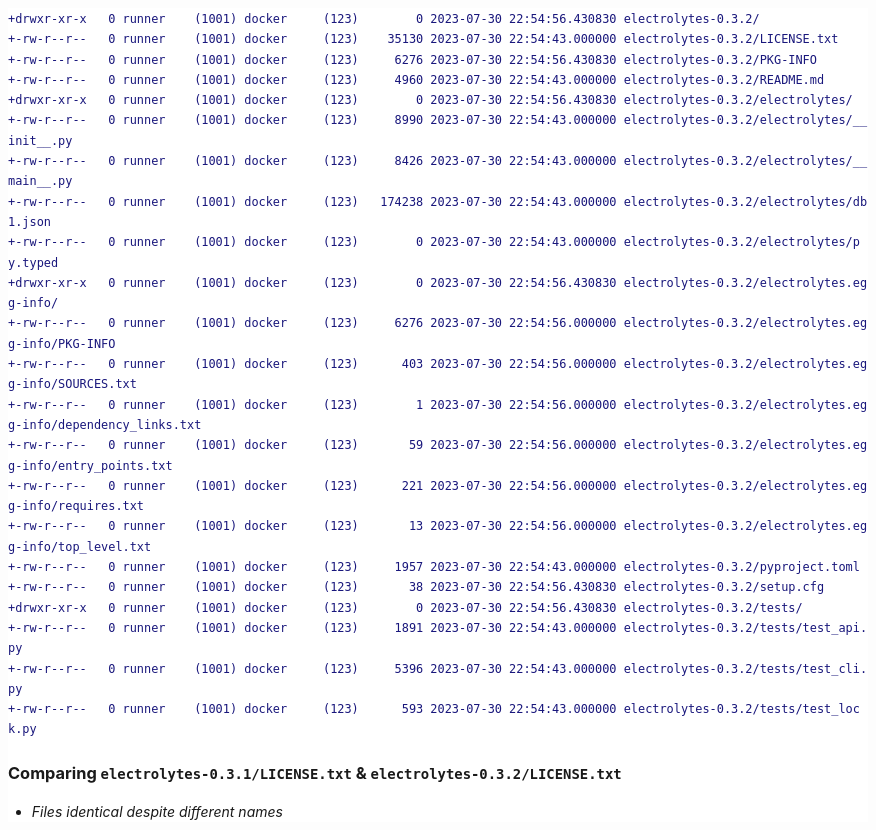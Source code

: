```diff
+drwxr-xr-x   0 runner    (1001) docker     (123)        0 2023-07-30 22:54:56.430830 electrolytes-0.3.2/
+-rw-r--r--   0 runner    (1001) docker     (123)    35130 2023-07-30 22:54:43.000000 electrolytes-0.3.2/LICENSE.txt
+-rw-r--r--   0 runner    (1001) docker     (123)     6276 2023-07-30 22:54:56.430830 electrolytes-0.3.2/PKG-INFO
+-rw-r--r--   0 runner    (1001) docker     (123)     4960 2023-07-30 22:54:43.000000 electrolytes-0.3.2/README.md
+drwxr-xr-x   0 runner    (1001) docker     (123)        0 2023-07-30 22:54:56.430830 electrolytes-0.3.2/electrolytes/
+-rw-r--r--   0 runner    (1001) docker     (123)     8990 2023-07-30 22:54:43.000000 electrolytes-0.3.2/electrolytes/__init__.py
+-rw-r--r--   0 runner    (1001) docker     (123)     8426 2023-07-30 22:54:43.000000 electrolytes-0.3.2/electrolytes/__main__.py
+-rw-r--r--   0 runner    (1001) docker     (123)   174238 2023-07-30 22:54:43.000000 electrolytes-0.3.2/electrolytes/db1.json
+-rw-r--r--   0 runner    (1001) docker     (123)        0 2023-07-30 22:54:43.000000 electrolytes-0.3.2/electrolytes/py.typed
+drwxr-xr-x   0 runner    (1001) docker     (123)        0 2023-07-30 22:54:56.430830 electrolytes-0.3.2/electrolytes.egg-info/
+-rw-r--r--   0 runner    (1001) docker     (123)     6276 2023-07-30 22:54:56.000000 electrolytes-0.3.2/electrolytes.egg-info/PKG-INFO
+-rw-r--r--   0 runner    (1001) docker     (123)      403 2023-07-30 22:54:56.000000 electrolytes-0.3.2/electrolytes.egg-info/SOURCES.txt
+-rw-r--r--   0 runner    (1001) docker     (123)        1 2023-07-30 22:54:56.000000 electrolytes-0.3.2/electrolytes.egg-info/dependency_links.txt
+-rw-r--r--   0 runner    (1001) docker     (123)       59 2023-07-30 22:54:56.000000 electrolytes-0.3.2/electrolytes.egg-info/entry_points.txt
+-rw-r--r--   0 runner    (1001) docker     (123)      221 2023-07-30 22:54:56.000000 electrolytes-0.3.2/electrolytes.egg-info/requires.txt
+-rw-r--r--   0 runner    (1001) docker     (123)       13 2023-07-30 22:54:56.000000 electrolytes-0.3.2/electrolytes.egg-info/top_level.txt
+-rw-r--r--   0 runner    (1001) docker     (123)     1957 2023-07-30 22:54:43.000000 electrolytes-0.3.2/pyproject.toml
+-rw-r--r--   0 runner    (1001) docker     (123)       38 2023-07-30 22:54:56.430830 electrolytes-0.3.2/setup.cfg
+drwxr-xr-x   0 runner    (1001) docker     (123)        0 2023-07-30 22:54:56.430830 electrolytes-0.3.2/tests/
+-rw-r--r--   0 runner    (1001) docker     (123)     1891 2023-07-30 22:54:43.000000 electrolytes-0.3.2/tests/test_api.py
+-rw-r--r--   0 runner    (1001) docker     (123)     5396 2023-07-30 22:54:43.000000 electrolytes-0.3.2/tests/test_cli.py
+-rw-r--r--   0 runner    (1001) docker     (123)      593 2023-07-30 22:54:43.000000 electrolytes-0.3.2/tests/test_lock.py
```

### Comparing `electrolytes-0.3.1/LICENSE.txt` & `electrolytes-0.3.2/LICENSE.txt`

 * *Files identical despite different names*
